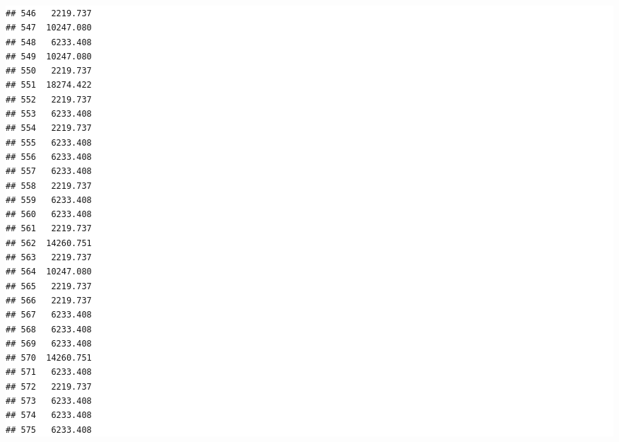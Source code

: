     ## 546   2219.737
    ## 547  10247.080
    ## 548   6233.408
    ## 549  10247.080
    ## 550   2219.737
    ## 551  18274.422
    ## 552   2219.737
    ## 553   6233.408
    ## 554   2219.737
    ## 555   6233.408
    ## 556   6233.408
    ## 557   6233.408
    ## 558   2219.737
    ## 559   6233.408
    ## 560   6233.408
    ## 561   2219.737
    ## 562  14260.751
    ## 563   2219.737
    ## 564  10247.080
    ## 565   2219.737
    ## 566   2219.737
    ## 567   6233.408
    ## 568   6233.408
    ## 569   6233.408
    ## 570  14260.751
    ## 571   6233.408
    ## 572   2219.737
    ## 573   6233.408
    ## 574   6233.408
    ## 575   6233.408